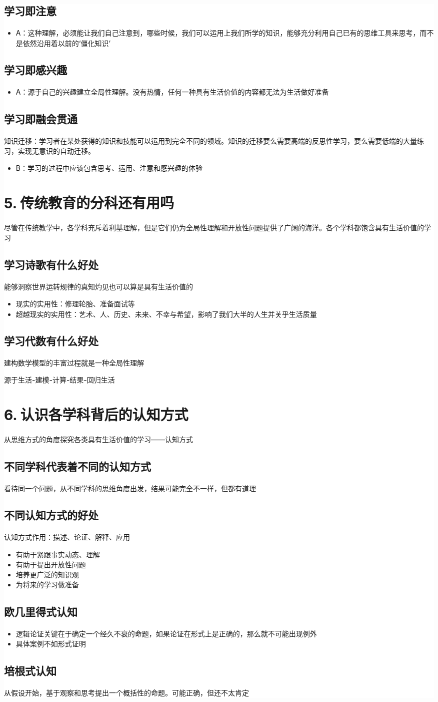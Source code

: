## 学习即注意
- A：这种理解，必须能让我们自己注意到，哪些时候，我们可以运用上我们所学的知识，能够充分利用自己已有的思维工具来思考，而不是依然沿用着以前的‘僵化知识’

## 学习即感兴趣
- A：源于自己的兴趣建立全局性理解。没有热情，任何一种具有生活价值的内容都无法为生活做好准备

## 学习即融会贯通
知识迁移：学习者在某处获得的知识和技能可以运用到完全不同的领域。知识的迁移要么需要高端的反思性学习，要么需要低端的大量练习，实现无意识的自动迁移。

- B：学习的过程中应该包含思考、运用、注意和感兴趣的体验

# 5. 传统教育的分科还有用吗 #
尽管在传统教学中，各学科充斥着利基理解，但是它们仍为全局性理解和开放性问题提供了广阔的海洋。各个学科都饱含具有生活价值的学习

## 学习诗歌有什么好处
能够洞察世界运转规律的真知灼见也可以算是具有生活价值的	
- 现实的实用性：修理轮胎、准备面试等
- 超越现实的实用性：艺术、人、历史、未来、不幸与希望，影响了我们大半的人生并关乎生活质量

## 学习代数有什么好处
建构数学模型的丰富过程就是一种全局性理解

源于生活-建模-计算-结果-回归生活 

# 6. 认识各学科背后的认知方式 #
从思维方式的角度探究各类具有生活价值的学习——认知方式

## 不同学科代表着不同的认知方式
看待同一个问题，从不同学科的思维角度出发，结果可能完全不一样，但都有道理

## 不同认知方式的好处
认知方式作用：描述、论证、解释、应用

- 有助于紧跟事实动态、理解
- 有助于提出开放性问题
- 培养更广泛的知识观
- 为将来的学习做准备

## 欧几里得式认知
- 逻辑论证关键在于确定一个经久不衰的命题，如果论证在形式上是正确的，那么就不可能出现例外
- 具体案例不如形式证明

## 培根式认知
从假设开始，基于观察和思考提出一个概括性的命题。可能正确，但还不太肯定
